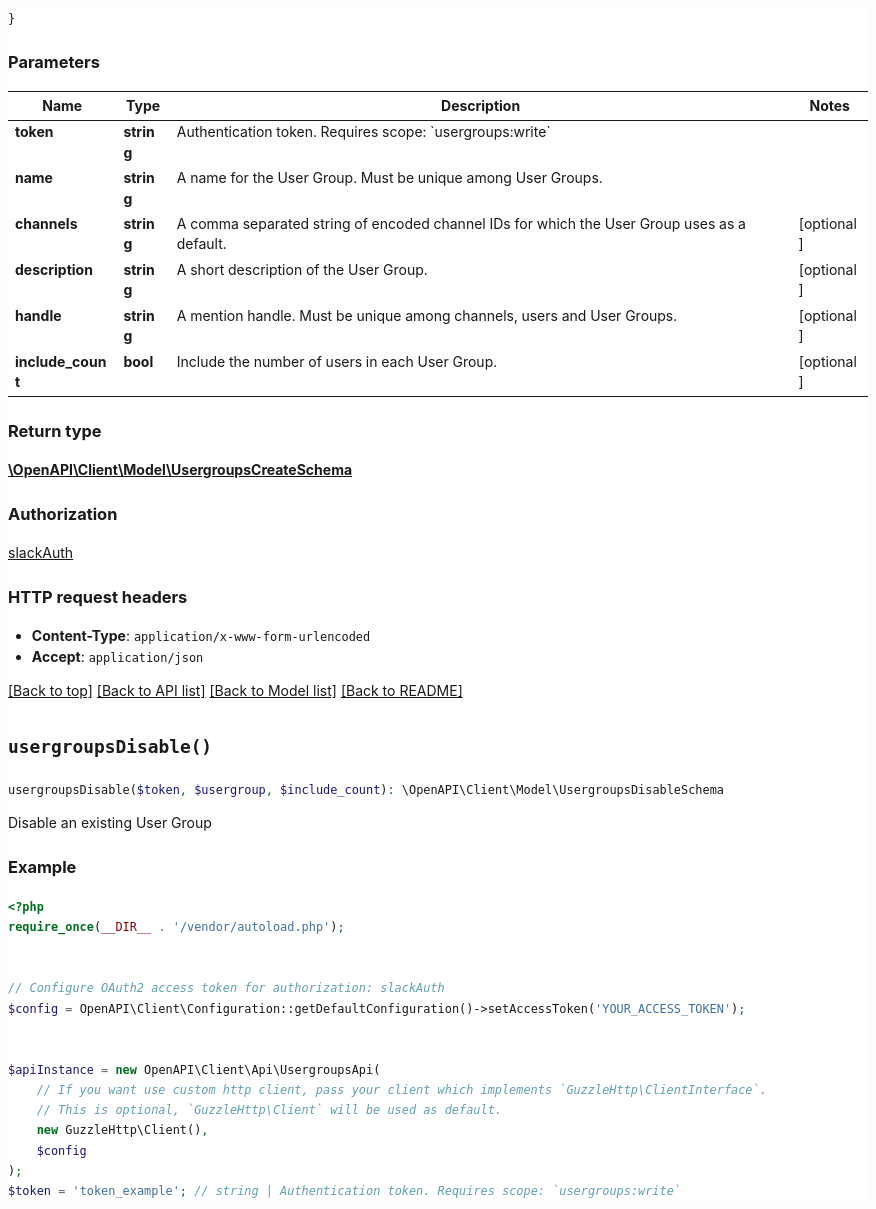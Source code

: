 ```php
}
```

### Parameters

| Name | Type | Description  | Notes |
| ------------- | ------------- | ------------- | ------------- |
| **token** | **string**| Authentication token. Requires scope: &#x60;usergroups:write&#x60; | |
| **name** | **string**| A name for the User Group. Must be unique among User Groups. | |
| **channels** | **string**| A comma separated string of encoded channel IDs for which the User Group uses as a default. | [optional] |
| **description** | **string**| A short description of the User Group. | [optional] |
| **handle** | **string**| A mention handle. Must be unique among channels, users and User Groups. | [optional] |
| **include_count** | **bool**| Include the number of users in each User Group. | [optional] |

### Return type

[**\OpenAPI\Client\Model\UsergroupsCreateSchema**](../Model/UsergroupsCreateSchema.md)

### Authorization

[slackAuth](../../README.md#slackAuth)

### HTTP request headers

- **Content-Type**: `application/x-www-form-urlencoded`
- **Accept**: `application/json`

[[Back to top]](#) [[Back to API list]](../../README.md#endpoints)
[[Back to Model list]](../../README.md#models)
[[Back to README]](../../README.md)

## `usergroupsDisable()`

```php
usergroupsDisable($token, $usergroup, $include_count): \OpenAPI\Client\Model\UsergroupsDisableSchema
```



Disable an existing User Group

### Example

```php
<?php
require_once(__DIR__ . '/vendor/autoload.php');


// Configure OAuth2 access token for authorization: slackAuth
$config = OpenAPI\Client\Configuration::getDefaultConfiguration()->setAccessToken('YOUR_ACCESS_TOKEN');


$apiInstance = new OpenAPI\Client\Api\UsergroupsApi(
    // If you want use custom http client, pass your client which implements `GuzzleHttp\ClientInterface`.
    // This is optional, `GuzzleHttp\Client` will be used as default.
    new GuzzleHttp\Client(),
    $config
);
$token = 'token_example'; // string | Authentication token. Requires scope: `usergroups:write`
```